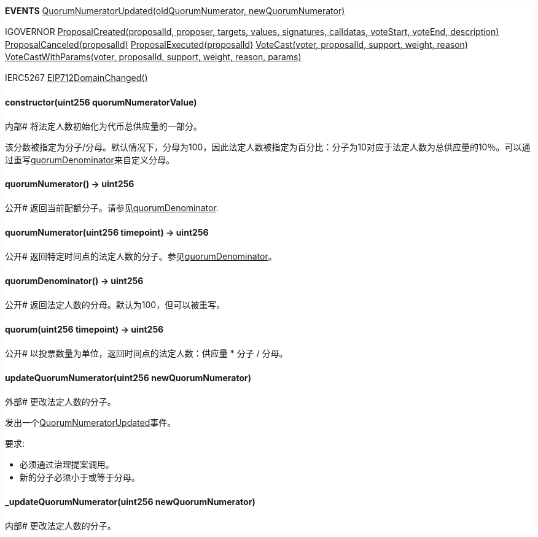 **EVENTS**
[QuorumNumeratorUpdated(oldQuorumNumerator, newQuorumNumerator)](#quorumnumeratorupdateduint256-oldquorumnumerator-uint256-newquorumnumerator)

IGOVERNOR
[ProposalCreated(proposalId, proposer, targets, values, signatures, calldatas, voteStart, voteEnd, description)](#proposalcreateduint256-proposalid-address-proposer-address-targets-uint256-values-string-signatures-bytes-calldatas-uint256-votestart-uint256-voteend-string-description)
[ProposalCanceled(proposalId)](#proposalcanceleduint256-proposalid)
[ProposalExecuted(proposalId)](#proposalexecuteduint256-proposalid)
[VoteCast(voter, proposalId, support, weight, reason)](#votecastaddress-indexed-voter-uint256-proposalid-uint8-support-uint256-weight-string-reason)
[VoteCastWithParams(voter, proposalId, support, weight, reason, params)](#_getvotesaddress-account-uint256-timepoint-bytes-→-uint256)

IERC5267
[EIP712DomainChanged()](./Interfaces.md#eip712domainchanged)

#### constructor(uint256 quorumNumeratorValue)
内部#
将法定人数初始化为代币总供应量的一部分。

该分数被指定为分子/分母。默认情况下，分母为100，因此法定人数被指定为百分比：分子为10对应于法定人数为总供应量的10％。可以通过重写[quorumDenominator](#quorumdenominator-→-uint256)来自定义分母。

#### quorumNumerator() → uint256
公开#
返回当前配额分子。请参见[quorumDenominator](#quorumdenominator-→-uint256).

#### quorumNumerator(uint256 timepoint) → uint256
公开#
返回特定时间点的法定人数的分子。参见[quorumDenominator](#quorumdenominator-→-uint256)。

#### quorumDenominator() → uint256
公开#
返回法定人数的分母。默认为100，但可以被重写。

#### quorum(uint256 timepoint) → uint256
公开#
以投票数量为单位，返回时间点的法定人数：供应量 * 分子 / 分母。

#### updateQuorumNumerator(uint256 newQuorumNumerator)
外部#
更改法定人数的分子。

发出一个[QuorumNumeratorUpdated](#quorumnumeratorupdateduint256-oldquorumnumerator-uint256-newquorumnumerator)事件。

要求:
* 必须通过治理提案调用。
* 新的分子必须小于或等于分母。

#### _updateQuorumNumerator(uint256 newQuorumNumerator)
内部#
更改法定人数的分子。
